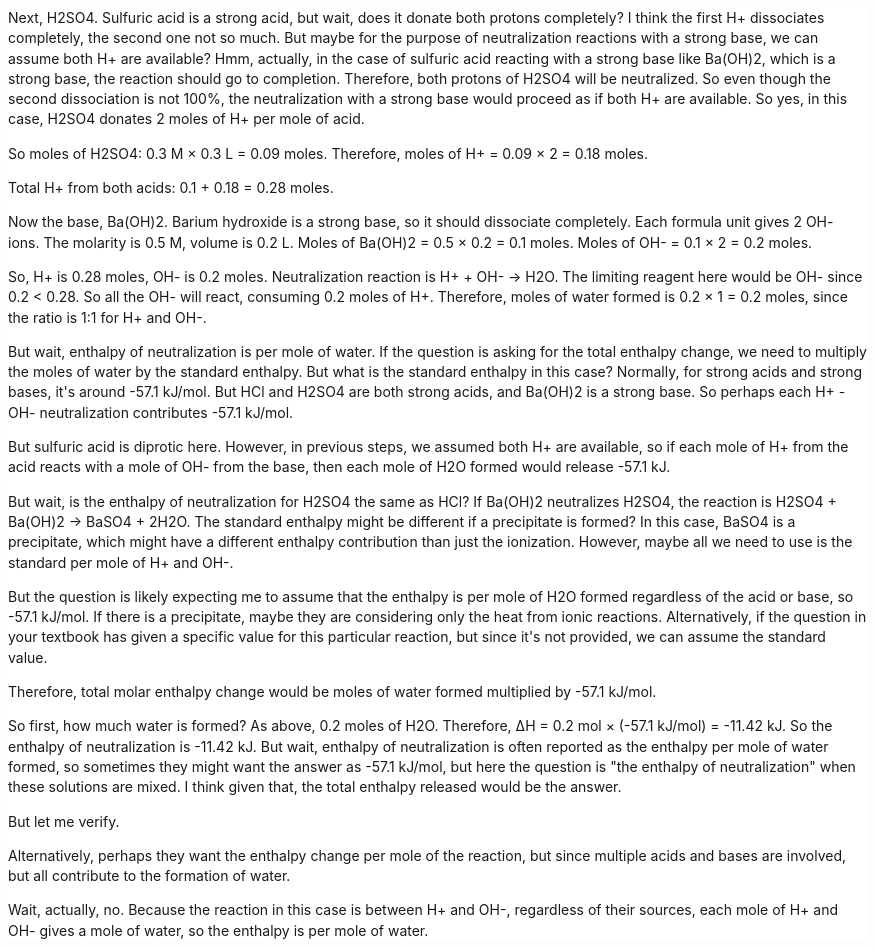 Next, H2SO4. Sulfuric acid is a strong acid, but wait, does it donate both protons completely? I think the first H+ dissociates completely, the second one not so much. But maybe for the purpose of neutralization reactions with a strong base, we can assume both H+ are available? Hmm, actually, in the case of sulfuric acid reacting with a strong base like Ba(OH)2, which is a strong base, the reaction should go to completion. Therefore, both protons of H2SO4 will be neutralized. So even though the second dissociation is not 100%, the neutralization with a strong base would proceed as if both H+ are available. So yes, in this case, H2SO4 donates 2 moles of H+ per mole of acid.

So moles of H2SO4: 0.3 M × 0.3 L = 0.09 moles. Therefore, moles of H+ = 0.09 × 2 = 0.18 moles.

Total H+ from both acids: 0.1 + 0.18 = 0.28 moles.

Now the base, Ba(OH)2. Barium hydroxide is a strong base, so it should dissociate completely. Each formula unit gives 2 OH- ions. The molarity is 0.5 M, volume is 0.2 L. Moles of Ba(OH)2 = 0.5 × 0.2 = 0.1 moles. Moles of OH- = 0.1 × 2 = 0.2 moles.

So, H+ is 0.28 moles, OH- is 0.2 moles. Neutralization reaction is H+ + OH- → H2O. The limiting reagent here would be OH- since 0.2 < 0.28. So all the OH- will react, consuming 0.2 moles of H+. Therefore, moles of water formed is 0.2 × 1 = 0.2 moles, since the ratio is 1:1 for H+ and OH-.

But wait, enthalpy of neutralization is per mole of water. If the question is asking for the total enthalpy change, we need to multiply the moles of water by the standard enthalpy. But what is the standard enthalpy in this case? Normally, for strong acids and strong bases, it's around -57.1 kJ/mol. But HCl and H2SO4 are both strong acids, and Ba(OH)2 is a strong base. So perhaps each H+ - OH- neutralization contributes -57.1 kJ/mol.

But sulfuric acid is diprotic here. However, in previous steps, we assumed both H+ are available, so if each mole of H+ from the acid reacts with a mole of OH- from the base, then each mole of H2O formed would release -57.1 kJ.

But wait, is the enthalpy of neutralization for H2SO4 the same as HCl? If Ba(OH)2 neutralizes H2SO4, the reaction is H2SO4 + Ba(OH)2 → BaSO4 + 2H2O. The standard enthalpy might be different if a precipitate is formed? In this case, BaSO4 is a precipitate, which might have a different enthalpy contribution than just the ionization. However, maybe all we need to use is the standard per mole of H+ and OH-.

But the question is likely expecting me to assume that the enthalpy is per mole of H2O formed regardless of the acid or base, so -57.1 kJ/mol. If there is a precipitate, maybe they are considering only the heat from ionic reactions. Alternatively, if the question in your textbook has given a specific value for this particular reaction, but since it's not provided, we can assume the standard value.

Therefore, total molar enthalpy change would be moles of water formed multiplied by -57.1 kJ/mol.

So first, how much water is formed? As above, 0.2 moles of H2O. Therefore, ΔH = 0.2 mol × (-57.1 kJ/mol) = -11.42 kJ. So the enthalpy of neutralization is -11.42 kJ. But wait, enthalpy of neutralization is often reported as the enthalpy per mole of water formed, so sometimes they might want the answer as -57.1 kJ/mol, but here the question is "the enthalpy of neutralization" when these solutions are mixed. I think given that, the total enthalpy released would be the answer.

But let me verify.

Alternatively, perhaps they want the enthalpy change per mole of the reaction, but since multiple acids and bases are involved, but all contribute to the formation of water.

Wait, actually, no. Because the reaction in this case is between H+ and OH-, regardless of their sources, each mole of H+ and OH- gives a mole of water, so the enthalpy is per mole of water.
